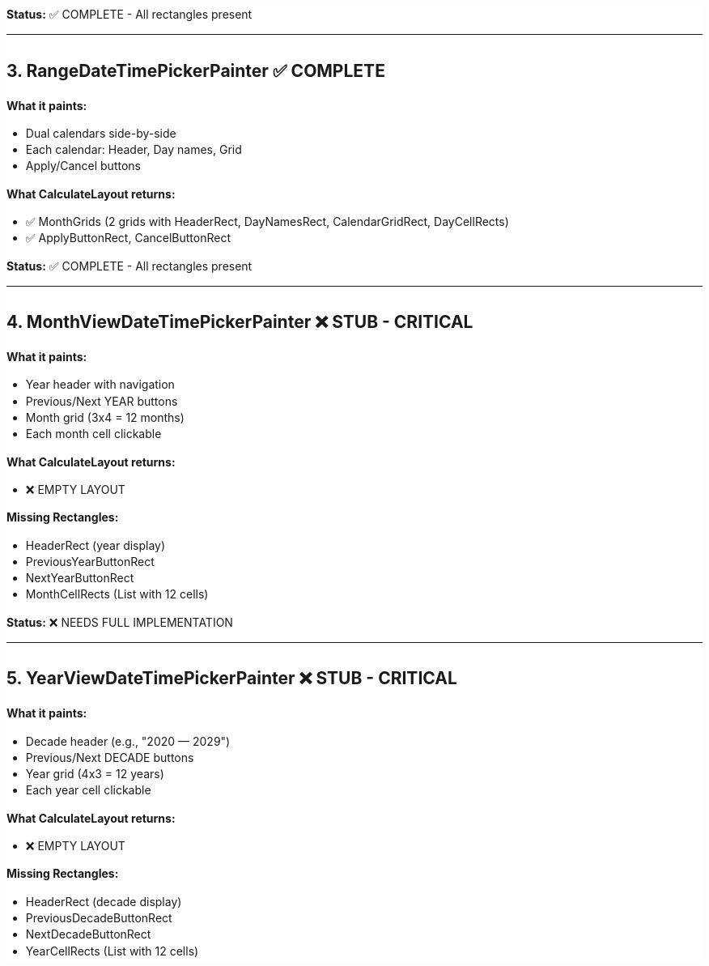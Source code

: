 **Status:** ✅ COMPLETE - All rectangles present

---

## 3. RangeDateTimePickerPainter ✅ COMPLETE

**What it paints:**
- Dual calendars side-by-side
- Each calendar: Header, Day names, Grid
- Apply/Cancel buttons

**What CalculateLayout returns:**
- ✅ MonthGrids (2 grids with HeaderRect, DayNamesRect, CalendarGridRect, DayCellRects)
- ✅ ApplyButtonRect, CancelButtonRect

**Status:** ✅ COMPLETE - All rectangles present

---

## 4. MonthViewDateTimePickerPainter ❌ STUB - CRITICAL

**What it paints:**
- Year header with navigation
- Previous/Next YEAR buttons
- Month grid (3x4 = 12 months)
- Each month cell clickable

**What CalculateLayout returns:**
- ❌ EMPTY LAYOUT

**Missing Rectangles:**
- HeaderRect (year display)
- PreviousYearButtonRect
- NextYearButtonRect
- MonthCellRects (List<Rectangle> with 12 cells)

**Status:** ❌ NEEDS FULL IMPLEMENTATION

---

## 5. YearViewDateTimePickerPainter ❌ STUB - CRITICAL

**What it paints:**
- Decade header (e.g., "2020 — 2029")
- Previous/Next DECADE buttons
- Year grid (4x3 = 12 years)
- Each year cell clickable

**What CalculateLayout returns:**
- ❌ EMPTY LAYOUT

**Missing Rectangles:**
- HeaderRect (decade display)
- PreviousDecadeButtonRect
- NextDecadeButtonRect
- YearCellRects (List<Rectangle> with 12 cells)
